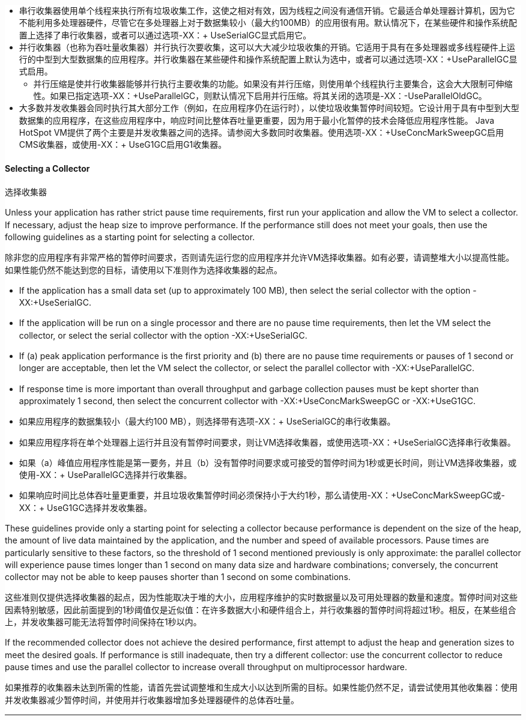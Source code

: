 - 串行收集器使用单个线程来执行所有垃圾收集工作，这使之相对有效，因为线程之间没有通信开销。它最适合单处理器计算机，因为它不能利用多处理器硬件，尽管它在多处理器上对于数据集较小（最大约100MB）的应用很有用。默认情况下，在某些硬件和操作系统配置上选择了串行收集器，或者可以通过选项-XX：+ UseSerialGC显式启用它。
- 并行收集器（也称为吞吐量收集器）并行执行次要收集，这可以大大减少垃圾收集的开销。它适用于具有在多处理器或多线程硬件上运行的中型到大型数据集的应用程序。并行收集器在某些硬件和操作系统配置上默认为选中，或者可以通过选项-XX：+UseParallelGC显式启用。
   - 并行压缩是使并行收集器能够并行执行主要收集的功能。如果没有并行压缩，则使用单个线程执行主要集合，这会大大限制可伸缩性。如果已指定选项-XX：+UseParallelGC，则默认情况下启用并行压缩。将其关闭的选项是-XX：-UseParallelOldGC。
- 大多数并发收集器会同时执行其大部分工作（例如，在应用程序仍在运行时），以使垃圾收集暂停时间较短。它设计用于具有中型到大型数据集的应用程序，在这些应用程序中，响应时间比整体吞吐量更重要，因为用于最小化暂停的技术会降低应用程序性能。 Java HotSpot VM提供了两个主要是并发收集器之间的选择。请参阅大多数同时收集器。使用选项-XX：+UseConcMarkSweepGC启用CMS收集器，或使用-XX：+ UseG1GC启用G1收集器。

#### Selecting a Collector
选择收集器

Unless your application has rather strict pause time requirements, first run your application and allow the VM to select a collector. If necessary, adjust the heap size to improve performance. If the performance still does not meet your goals, then use the following guidelines as a starting point for selecting a collector.

除非您的应用程序有非常严格的暂停时间要求，否则请先运行您的应用程序并允许VM选择收集器。如有必要，请调整堆大小以提高性能。如果性能仍然不能达到您的目标，请使用以下准则作为选择收集器的起点。

- If the application has a small data set (up to approximately 100 MB), then select the serial collector with the option -XX:+UseSerialGC.
- If the application will be run on a single processor and there are no pause time requirements, then let the VM select the collector, or select the serial collector with the option -XX:+UseSerialGC.
- If (a) peak application performance is the first priority and (b) there are no pause time requirements or pauses of 1 second or longer are acceptable, then let the VM select the collector, or select the parallel collector with -XX:+UseParallelGC.
- If response time is more important than overall throughput and garbage collection pauses must be kept shorter than approximately 1 second, then select the concurrent collector with -XX:+UseConcMarkSweepGC or -XX:+UseG1GC.

- 如果应用程序的数据集较小（最大约100 MB），则选择带有选项-XX：+ UseSerialGC的串行收集器。
- 如果应用程序将在单个处理器上运行并且没有暂停时间要求，则让VM选择收集器，或使用选项-XX：+UseSerialGC选择串行收集器。
- 如果（a）峰值应用程序性能是第一要务，并且（b）没有暂停时间要求或可接受的暂停时间为1秒或更长时间，则让VM选择收集器，或使用-XX：+ UseParallelGC选择并行收集器。
- 如果响应时间比总体吞吐量更重要，并且垃圾收集暂停时间必须保持小于大约1秒，那么请使用-XX：+UseConcMarkSweepGC或-XX：+ UseG1GC选择并发收集器。

These guidelines provide only a starting point for selecting a collector because performance is dependent on the size of the heap, the amount of live data maintained by the application, and the number and speed of available processors. Pause times are particularly sensitive to these factors, so the threshold of 1 second mentioned previously is only approximate: the parallel collector will experience pause times longer than 1 second on many data size and hardware combinations; conversely, the concurrent collector may not be able to keep pauses shorter than 1 second on some combinations.

这些准则仅提供选择收集器的起点，因为性能取决于堆的大小，应用程序维护的实时数据量以及可用处理器的数量和速度。暂停时间对这些因素特别敏感，因此前面提到的1秒阈值仅是近似值：在许多数据大小和硬件组合上，并行收集器的暂停时间将超过1秒。相反，在某些组合上，并发收集器可能无法将暂停时间保持在1秒以内。

If the recommended collector does not achieve the desired performance, first attempt to adjust the heap and generation sizes to meet the desired goals. If performance is still inadequate, then try a different collector: use the concurrent collector to reduce pause times and use the parallel collector to increase overall throughput on multiprocessor hardware.

如果推荐的收集器未达到所需的性能，请首先尝试调整堆和生成大小以达到所需的目标。如果性能仍然不足，请尝试使用其他收集器：使用并发收集器减少暂停时间，并使用并行收集器增加多处理器硬件的总体吞吐量。

---

